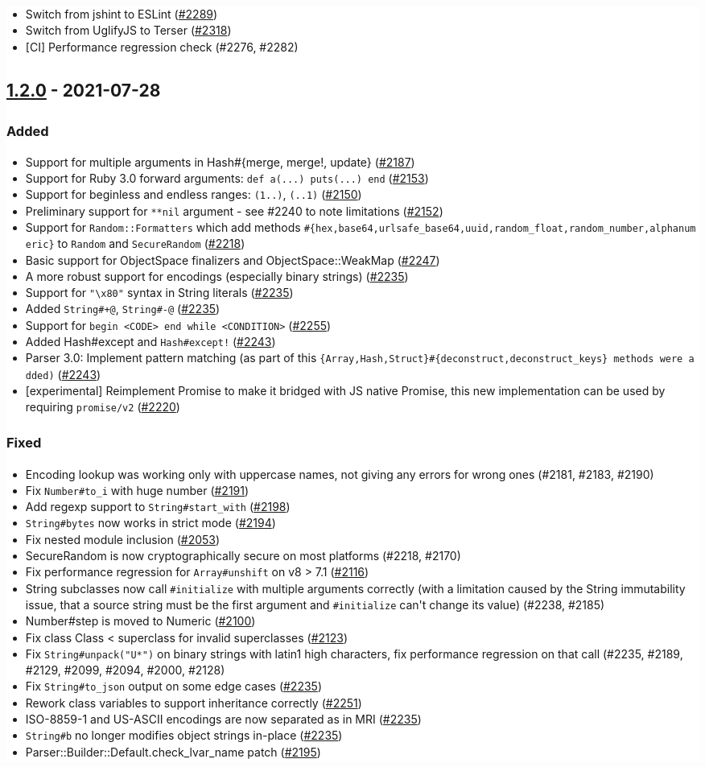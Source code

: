 - Switch from jshint to ESLint ([#2289](https://github.com/opal/opal/pull/2289))
- Switch from UglifyJS to Terser ([#2318](https://github.com/opal/opal/pull/2318))
- [CI] Performance regression check (#2276, #2282)




## [1.2.0](https://github.com/opal/opal/compare/v1.1.1...v1.2.0) - 2021-07-28


### Added

- Support for multiple arguments in Hash#{merge, merge!, update} ([#2187](https://github.com/opal/opal/pull/2187))
- Support for Ruby 3.0 forward arguments: `def a(...) puts(...) end` ([#2153](https://github.com/opal/opal/pull/2153))
- Support for beginless and endless ranges: `(1..)`, `(..1)` ([#2150](https://github.com/opal/opal/pull/2150))
- Preliminary support for `**nil` argument - see #2240 to note limitations ([#2152](https://github.com/opal/opal/pull/2152))
- Support for `Random::Formatters` which add methods `#{hex,base64,urlsafe_base64,uuid,random_float,random_number,alphanumeric}` to `Random` and `SecureRandom` ([#2218](https://github.com/opal/opal/pull/2218))
- Basic support for ObjectSpace finalizers and ObjectSpace::WeakMap ([#2247](https://github.com/opal/opal/pull/2247))
- A more robust support for encodings (especially binary strings) ([#2235](https://github.com/opal/opal/pull/2235))
- Support for `"\x80"` syntax in String literals ([#2235](https://github.com/opal/opal/pull/2235))
- Added `String#+@`, `String#-@` ([#2235](https://github.com/opal/opal/pull/2235))
- Support for `begin <CODE> end while <CONDITION>` ([#2255](https://github.com/opal/opal/pull/2255))
- Added Hash#except and `Hash#except!` ([#2243](https://github.com/opal/opal/pull/2243))
- Parser 3.0: Implement pattern matching (as part of this `{Array,Hash,Struct}#{deconstruct,deconstruct_keys} methods were added)` ([#2243](https://github.com/opal/opal/pull/2243))
- [experimental] Reimplement Promise to make it bridged with JS native Promise, this new implementation can be used by requiring `promise/v2` ([#2220](https://github.com/opal/opal/pull/2220))

### Fixed

- Encoding lookup was working only with uppercase names, not giving any errors for wrong ones (#2181, #2183, #2190)
- Fix `Number#to_i` with huge number ([#2191](https://github.com/opal/opal/pull/2191))
- Add regexp support to `String#start_with` ([#2198](https://github.com/opal/opal/pull/2198))
- `String#bytes` now works in strict mode ([#2194](https://github.com/opal/opal/pull/2194))
- Fix nested module inclusion ([#2053](https://github.com/opal/opal/pull/2053))
- SecureRandom is now cryptographically secure on most platforms (#2218, #2170)
- Fix performance regression for `Array#unshift` on v8 > 7.1 ([#2116](https://github.com/opal/opal/pull/2116))
- String subclasses now call `#initialize` with multiple arguments correctly (with a limitation caused by the String immutability issue, that a source string must be the first argument and `#initialize` can't change its value) (#2238, #2185)
- Number#step is moved to Numeric ([#2100](https://github.com/opal/opal/pull/2100))
- Fix class Class < superclass for invalid superclasses ([#2123](https://github.com/opal/opal/pull/2123))
- Fix `String#unpack("U*")` on binary strings with latin1 high characters, fix performance regression on that call (#2235, #2189, #2129, #2099, #2094, #2000, #2128)
- Fix `String#to_json` output on some edge cases ([#2235](https://github.com/opal/opal/pull/2235))
- Rework class variables to support inheritance correctly ([#2251](https://github.com/opal/opal/pull/2251))
- ISO-8859-1 and US-ASCII encodings are now separated as in MRI ([#2235](https://github.com/opal/opal/pull/2235))
- `String#b` no longer modifies object strings in-place ([#2235](https://github.com/opal/opal/pull/2235))
- Parser::Builder::Default.check_lvar_name patch ([#2195](https://github.com/opal/opal/pull/2195))
